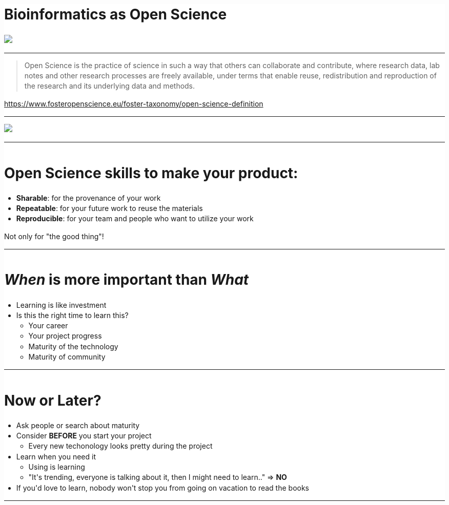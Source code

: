 # Bioinformatics as Open Science

![](images/open-science.jpg)



---

> Open Science is the practice of science in such a way that others can collaborate and contribute, where research data, lab notes and other research processes are freely available, under terms that enable reuse, redistribution and reproduction of the research and its underlying data and methods.

https://www.fosteropenscience.eu/foster-taxonomy/open-science-definition

---

![](images/open-science-definition.png)



---

# Open Science skills to make your product:

- **Sharable**: for the provenance of your work
- **Repeatable**: for your future work to reuse the materials
- **Reproducible**: for your team and people who want to utilize your work

Not only for "the good thing"!

---

# *When* is more important than *What*

- Learning is like investment
- Is this the right time to learn this?
  - Your career
  - Your project progress
  - Maturity of the technology
  - Maturity of community

---

# Now or Later?

- Ask people or search about maturity
- Consider **BEFORE** you start your project
    - Every new techonology looks pretty during the project
- Learn when you need it
  - Using is learning
  - "It's trending, everyone is talking about it, then I might need to learn.." => **NO**
- If you'd love to learn, nobody won't stop you from going on vacation to read the books

---